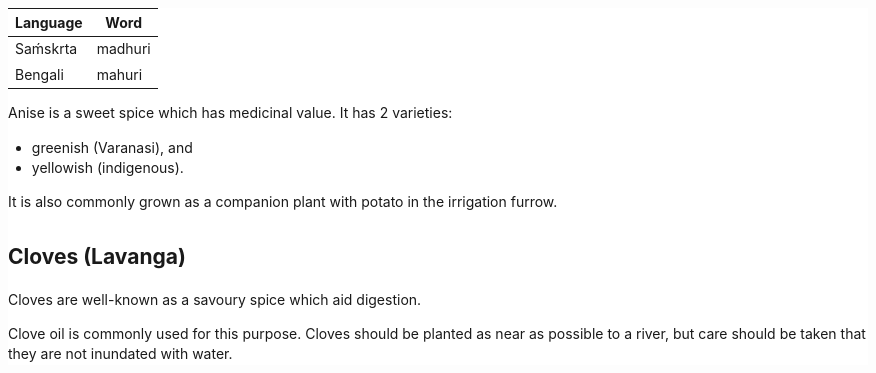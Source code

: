 Language | Word
--- | ---
Saḿskrta | madhuri
Bengali | mahuri


Anise is a sweet spice which has medicinal value. It has 2 varieties:
- greenish (Varanasi), and
- yellowish (indigenous).

It is also commonly grown as a companion plant with potato in the irrigation furrow.


## Cloves (Lavanga)

Cloves are well-known as a savoury spice which aid digestion. 

Clove oil is commonly used for this purpose. Cloves should be planted as near as possible to a river, but care should be taken that they are not inundated with water.
